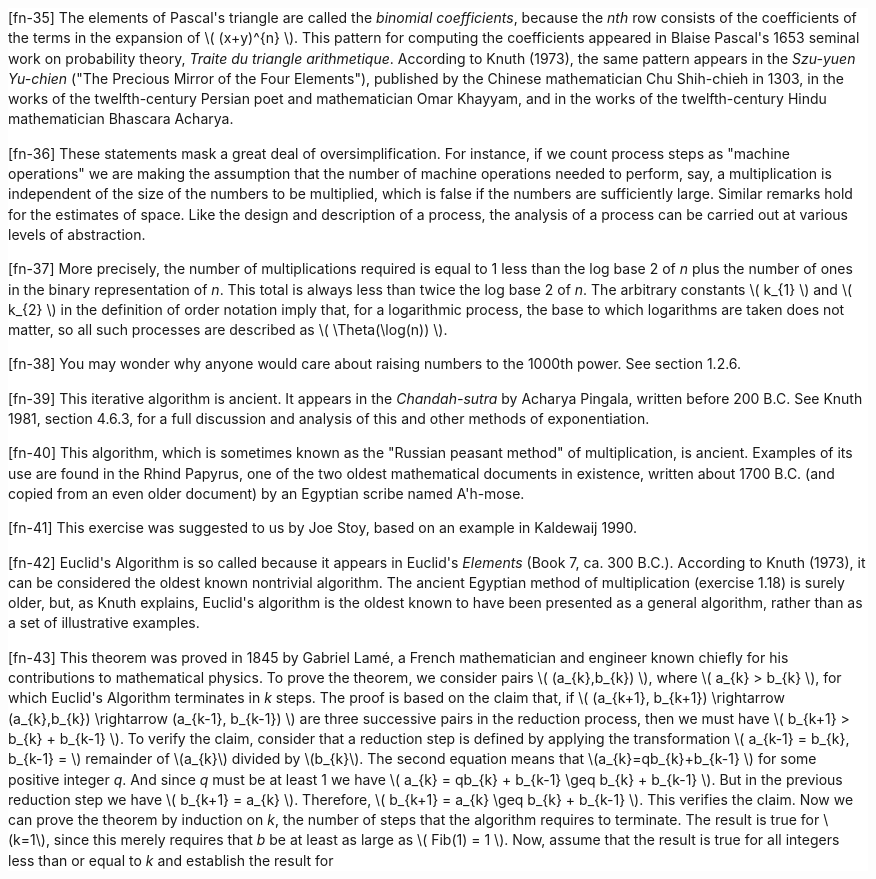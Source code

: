 [fn-35] The elements of Pascal's triangle are called the _binomial coefficients_,
because the _nth_ row consists of the coefficients of the terms in the
expansion of \\( (x+y)^{n} \\). This pattern for computing the coefficients
appeared in Blaise Pascal's 1653 seminal work on probability theory, _Traite
du triangle arithmetique_. According to Knuth (1973), the same pattern appears
in the _Szu-yuen Yu-chien_ ("The Precious Mirror of the Four Elements"),
published by the Chinese mathematician Chu Shih-chieh in 1303, in the works of
the twelfth-century Persian poet and mathematician Omar Khayyam, and in the
works of the twelfth-century Hindu mathematician Bhascara Acharya.

[fn-36] These statements mask a great deal of oversimplification. For instance, if
we count process steps as "machine operations" we are making the assumption
that the number of machine operations needed to perform, say, a multiplication
is independent of the size of the numbers to be multiplied, which is false if
the numbers are sufficiently large. Similar remarks hold for the estimates of
space. Like the design and description of a process, the analysis of a process
can be carried out at various levels of abstraction.

[fn-37] More precisely, the number of multiplications required is equal to 1 less
than the log base 2 of _n_ plus the number of ones in the binary
representation of _n_. This total is always less than twice the log base 2 of
_n_. The arbitrary constants \\( k\_{1} \\) and \\( k\_{2} \\) in the definition
of order notation imply that, for a logarithmic process, the base to which logarithms
are taken does not matter, so all such processes are described as
\\( \Theta(\log(n)) \\).

[fn-38] You may wonder why anyone would care about raising numbers to the 1000th
power. See section 1.2.6.

[fn-39] This iterative algorithm is ancient. It appears in the _Chandah-sutra_ by
Acharya Pingala, written before 200 B.C. See Knuth 1981, section 4.6.3, for a
full discussion and analysis of this and other methods of exponentiation.

[fn-40] This algorithm, which is sometimes known as the "Russian peasant method"
of multiplication, is ancient. Examples of its use are found in the Rhind
Papyrus, one of the two oldest mathematical documents in existence, written
about 1700 B.C. (and copied from an even older document) by an Egyptian scribe
named A'h-mose.

[fn-41] This exercise was suggested to us by Joe Stoy, based on an example in
Kaldewaij 1990.

[fn-42] Euclid's Algorithm is so called because it appears in Euclid's _Elements_
(Book 7, ca. 300 B.C.). According to Knuth (1973), it can be considered the
oldest known nontrivial algorithm. The ancient Egyptian method of
multiplication (exercise 1.18) is surely older, but, as Knuth explains,
Euclid's algorithm is the oldest known to have been presented as a general
algorithm, rather than as a set of illustrative examples.

[fn-43] This theorem was proved in 1845 by Gabriel Lam&eacute;, a French mathematician and engineer 
known chiefly for his contributions to mathematical physics. To prove
the theorem, we consider pairs \\( (a\_{k},b\_{k}) \\), where \\( a\_{k} > b\_{k} \\),
for which Euclid's Algorithm terminates in _k_ steps. The proof is based on the claim that, if 
\\( (a\_{k+1}, b\_{k+1}) \rightarrow (a\_{k},b\_{k}) \rightarrow (a\_{k-1}, b\_{k-1}) \\)
are three successive pairs in the reduction process, 
then we must have \\( b\_{k+1} > b\_{k} + b\_{k-1} \\). To verify
the claim, consider that a reduction step is defined by applying the
transformation \\( a\_{k-1} = b\_{k}, b\_{k-1} = \\) remainder of \\(a\_{k}\\)
divided by \\(b\_{k}\\). The second equation means that \\(a\_{k}=qb\_{k}+b\_{k-1} \\)
for some positive integer _q_. And since _q_ must be at least 1 we have 
\\( a\_{k} = qb\_{k} + b\_{k-1} \geq b\_{k} + b\_{k-1} \\). But in the previous
reduction step we have \\( b\_{k+1} = a\_{k} \\). Therefore,
\\( b\_{k+1} = a\_{k} \geq b\_{k} + b\_{k-1} \\). This verifies the claim. 
Now we can prove the theorem by induction on _k_, the number of steps that the 
algorithm requires to terminate. The result is true for \\(k=1\\), since this merely
requires that _b_ be at least as large as \\( Fib(1) = 1 \\). Now, assume that the
result is true for all integers less than or equal to _k_ and establish the result for